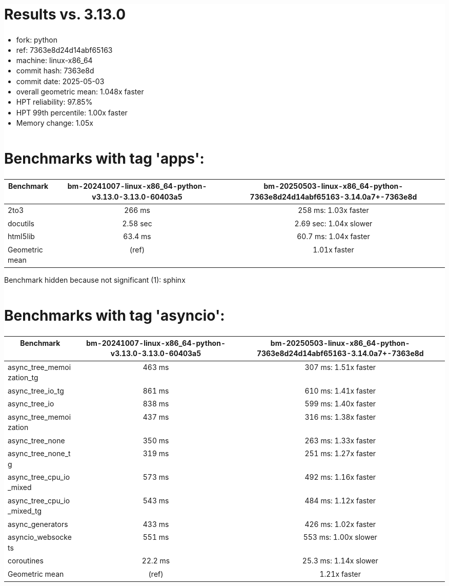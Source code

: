 # Results vs. 3.13.0

- fork: python
- ref: 7363e8d24d14abf65163
- machine: linux-x86_64
- commit hash: 7363e8d
- commit date: 2025-05-03
- overall geometric mean: 1.048x faster
- HPT reliability: 97.85%
- HPT 99th percentile: 1.00x faster
- Memory change: 1.05x

Benchmarks with tag 'apps':
===========================

| Benchmark      | bm-20241007-linux-x86_64-python-v3.13.0-3.13.0-60403a5 | bm-20250503-linux-x86_64-python-7363e8d24d14abf65163-3.14.0a7+-7363e8d |
|----------------|:------------------------------------------------------:|:----------------------------------------------------------------------:|
| 2to3           | 266 ms                                                 | 258 ms: 1.03x faster                                                   |
| docutils       | 2.58 sec                                               | 2.69 sec: 1.04x slower                                                 |
| html5lib       | 63.4 ms                                                | 60.7 ms: 1.04x faster                                                  |
| Geometric mean | (ref)                                                  | 1.01x faster                                                           |

Benchmark hidden because not significant (1): sphinx

Benchmarks with tag 'asyncio':
==============================

| Benchmark                  | bm-20241007-linux-x86_64-python-v3.13.0-3.13.0-60403a5 | bm-20250503-linux-x86_64-python-7363e8d24d14abf65163-3.14.0a7+-7363e8d |
|----------------------------|:------------------------------------------------------:|:----------------------------------------------------------------------:|
| async_tree_memoization_tg  | 463 ms                                                 | 307 ms: 1.51x faster                                                   |
| async_tree_io_tg           | 861 ms                                                 | 610 ms: 1.41x faster                                                   |
| async_tree_io              | 838 ms                                                 | 599 ms: 1.40x faster                                                   |
| async_tree_memoization     | 437 ms                                                 | 316 ms: 1.38x faster                                                   |
| async_tree_none            | 350 ms                                                 | 263 ms: 1.33x faster                                                   |
| async_tree_none_tg         | 319 ms                                                 | 251 ms: 1.27x faster                                                   |
| async_tree_cpu_io_mixed    | 573 ms                                                 | 492 ms: 1.16x faster                                                   |
| async_tree_cpu_io_mixed_tg | 543 ms                                                 | 484 ms: 1.12x faster                                                   |
| async_generators           | 433 ms                                                 | 426 ms: 1.02x faster                                                   |
| asyncio_websockets         | 551 ms                                                 | 553 ms: 1.00x slower                                                   |
| coroutines                 | 22.2 ms                                                | 25.3 ms: 1.14x slower                                                  |
| Geometric mean             | (ref)                                                  | 1.21x faster                                                           |

